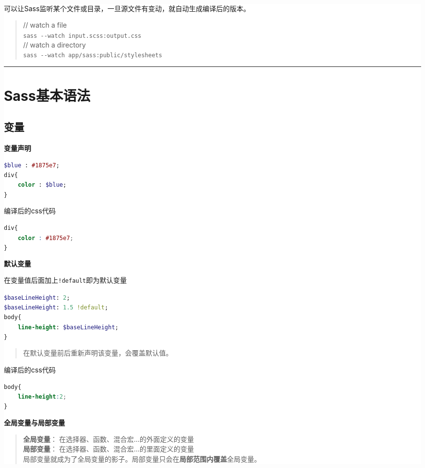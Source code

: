 可以让Sass监听某个文件或目录，一旦源文件有变动，就自动生成编译后的版本。

> // watch a file <br>
> `sass --watch input.scss:output.css` <br>
> // watch a directory <br>
> `sass --watch app/sass:public/stylesheets`




***

# Sass基本语法

## 变量

**变量声明**

```sass
$blue : #1875e7;
div{
	color : $blue;
}
```

编译后的css代码

```css
div{
	color : #1875e7;
}
```

**默认变量**

在变量值后面加上`!default`即为默认变量

```sass
$baseLineHeight: 2;
$baseLineHeight: 1.5 !default;
body{
	line-height: $baseLineHeight; 
}
```

> 在默认变量前后重新声明该变量，会覆盖默认值。

编译后的css代码

```css
body{
	line-height:2;
}
```

**全局变量与局部变量**

> **全局变量**： 在选择器、函数、混合宏...的外面定义的变量<br>
> **局部变量**： 在选择器、函数、混合宏...的里面定义的变量<br>
> 局部变量就成为了全局变量的影子。局部变量只会在**局部范围内覆盖**全局变量。

